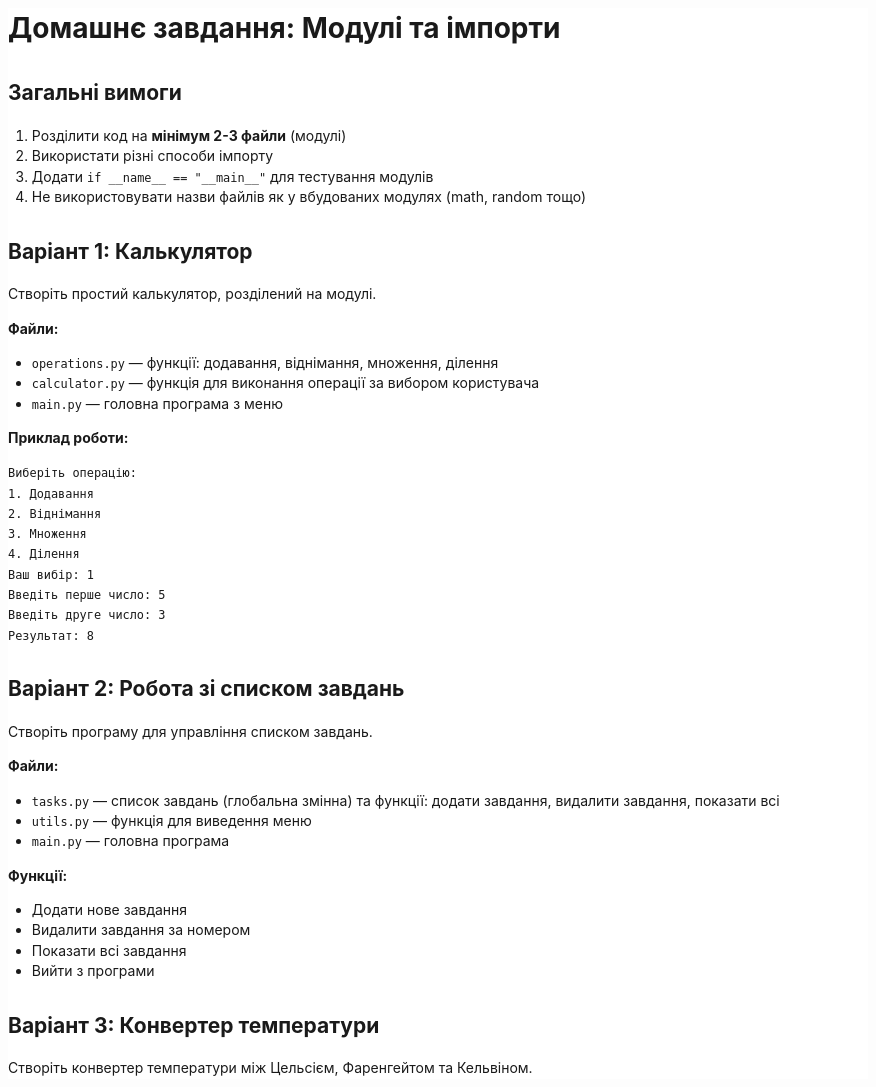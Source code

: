 # Домашнє завдання: Модулі та імпорти

## Загальні вимоги

1. Розділити код на **мінімум 2-3 файли** (модулі)
2. Використати різні способи імпорту
3. Додати `if __name__ == "__main__"` для тестування модулів
4. Не використовувати назви файлів як у вбудованих модулях (math, random тощо)

## Варіант 1: Калькулятор

Створіть простий калькулятор, розділений на модулі.

**Файли:**
- `operations.py` — функції: додавання, віднімання, множення, ділення
- `calculator.py` — функція для виконання операції за вибором користувача
- `main.py` — головна програма з меню

**Приклад роботи:**
```
Виберіть операцію:
1. Додавання
2. Віднімання
3. Множення
4. Ділення
Ваш вибір: 1
Введіть перше число: 5
Введіть друге число: 3
Результат: 8
```

## Варіант 2: Робота зі списком завдань

Створіть програму для управління списком завдань.

**Файли:**
- `tasks.py` — список завдань (глобальна змінна) та функції: додати завдання, видалити завдання, показати всі
- `utils.py` — функція для виведення меню
- `main.py` — головна програма

**Функції:**
- Додати нове завдання
- Видалити завдання за номером
- Показати всі завдання
- Вийти з програми

## Варіант 3: Конвертер температури

Створіть конвертер температури між Цельсієм, Фаренгейтом та Кельвіном.
